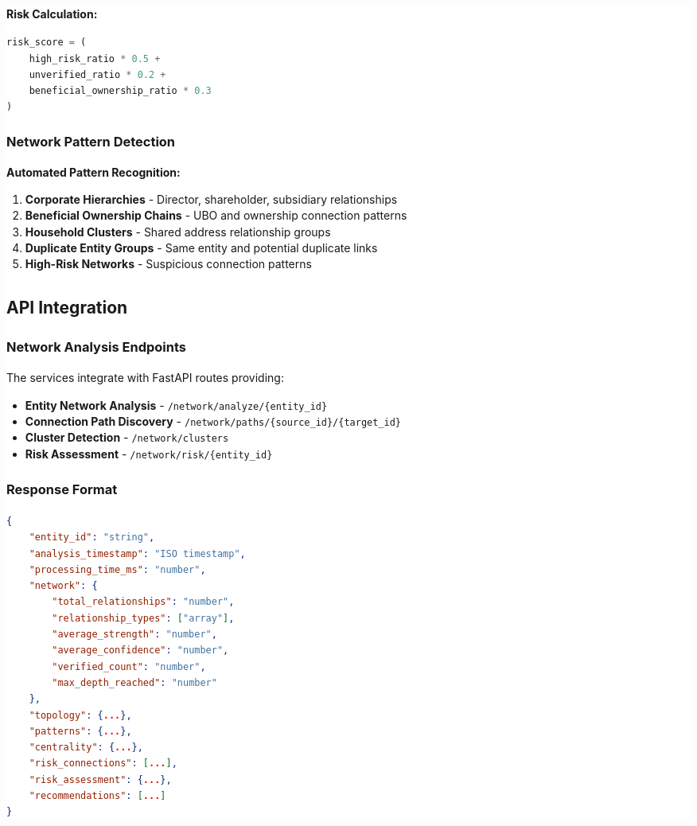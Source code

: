 **Risk Calculation:**
```python
risk_score = (
    high_risk_ratio * 0.5 +
    unverified_ratio * 0.2 + 
    beneficial_ownership_ratio * 0.3
)
```

### Network Pattern Detection

**Automated Pattern Recognition:**
1. **Corporate Hierarchies** - Director, shareholder, subsidiary relationships
2. **Beneficial Ownership Chains** - UBO and ownership connection patterns
3. **Household Clusters** - Shared address relationship groups
4. **Duplicate Entity Groups** - Same entity and potential duplicate links
5. **High-Risk Networks** - Suspicious connection patterns

## API Integration

### Network Analysis Endpoints

The services integrate with FastAPI routes providing:

- **Entity Network Analysis** - `/network/analyze/{entity_id}`
- **Connection Path Discovery** - `/network/paths/{source_id}/{target_id}`
- **Cluster Detection** - `/network/clusters`
- **Risk Assessment** - `/network/risk/{entity_id}`

### Response Format

```json
{
    "entity_id": "string",
    "analysis_timestamp": "ISO timestamp",
    "processing_time_ms": "number",
    "network": {
        "total_relationships": "number",
        "relationship_types": ["array"],
        "average_strength": "number",
        "average_confidence": "number",
        "verified_count": "number",
        "max_depth_reached": "number"
    },
    "topology": {...},
    "patterns": {...},
    "centrality": {...},
    "risk_connections": [...],
    "risk_assessment": {...},
    "recommendations": [...]
}
```

